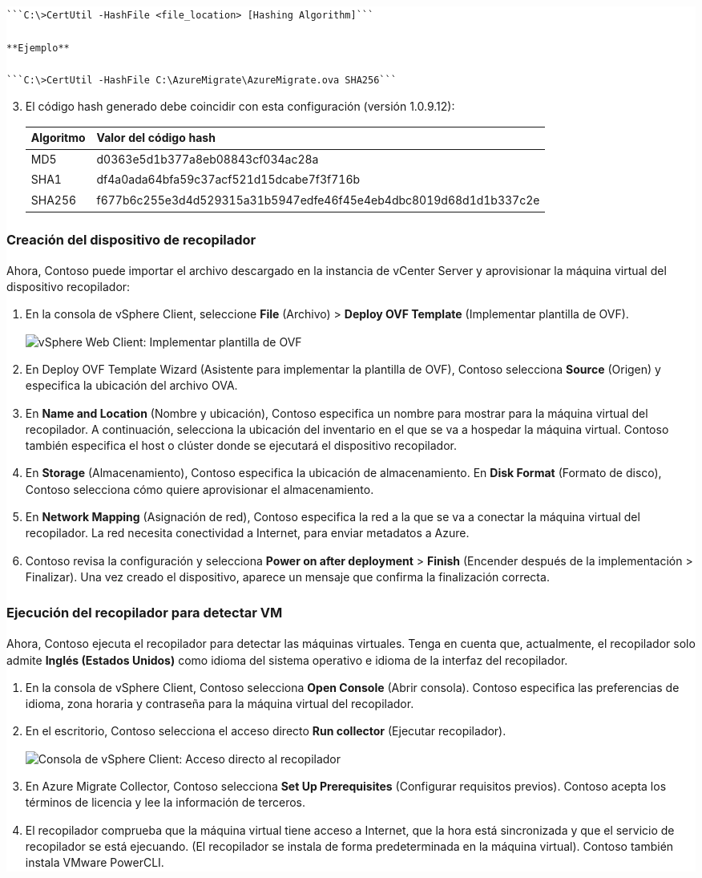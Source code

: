     ```C:\>CertUtil -HashFile <file_location> [Hashing Algorithm]```
    
    **Ejemplo** 
    
    ```C:\>CertUtil -HashFile C:\AzureMigrate\AzureMigrate.ova SHA256```
3. El código hash generado debe coincidir con esta configuración (versión 1.0.9.12):

    Algoritmo | Valor del código hash
    --- | ---
    MD5 | d0363e5d1b377a8eb08843cf034ac28a
    SHA1 | df4a0ada64bfa59c37acf521d15dcabe7f3f716b
    SHA256 | f677b6c255e3d4d529315a31b5947edfe46f45e4eb4dbc8019d68d1d1b337c2e

### <a name="create-the-collector-appliance"></a>Creación del dispositivo de recopilador

Ahora, Contoso puede importar el archivo descargado en la instancia de vCenter Server y aprovisionar la máquina virtual del dispositivo recopilador:

1. En la consola de vSphere Client, seleccione **File** (Archivo) > **Deploy OVF Template** (Implementar plantilla de OVF).

    ![vSphere Web Client: Implementar plantilla de OVF](./media/contoso-migration-assessment/vcenter-wizard.png)

2. En Deploy OVF Template Wizard (Asistente para implementar la plantilla de OVF), Contoso selecciona **Source** (Origen) y especifica la ubicación del archivo OVA.
3. En **Name and Location** (Nombre y ubicación), Contoso especifica un nombre para mostrar para la máquina virtual del recopilador. A continuación, selecciona la ubicación del inventario en el que se va a hospedar la máquina virtual. Contoso también especifica el host o clúster donde se ejecutará el dispositivo recopilador.
4. En **Storage** (Almacenamiento), Contoso especifica la ubicación de almacenamiento. En **Disk Format** (Formato de disco), Contoso selecciona cómo quiere aprovisionar el almacenamiento.
5. En **Network Mapping** (Asignación de red), Contoso especifica la red a la que se va a conectar la máquina virtual del recopilador. La red necesita conectividad a Internet, para enviar metadatos a Azure.
6. Contoso revisa la configuración y selecciona **Power on after deployment** > **Finish** (Encender después de la implementación > Finalizar). Una vez creado el dispositivo, aparece un mensaje que confirma la finalización correcta.

### <a name="run-the-collector-to-discover-vms"></a>Ejecución del recopilador para detectar VM

Ahora, Contoso ejecuta el recopilador para detectar las máquinas virtuales. Tenga en cuenta que, actualmente, el recopilador solo admite **Inglés (Estados Unidos)** como idioma del sistema operativo e idioma de la interfaz del recopilador.

1. En la consola de vSphere Client, Contoso selecciona **Open Console** (Abrir consola). Contoso especifica las preferencias de idioma, zona horaria y contraseña para la máquina virtual del recopilador.
2. En el escritorio, Contoso selecciona el acceso directo **Run collector** (Ejecutar recopilador).

    ![Consola de vSphere Client: Acceso directo al recopilador](./media/contoso-migration-assessment/collector-shortcut.png)

3. En Azure Migrate Collector, Contoso selecciona **Set Up Prerequisites** (Configurar requisitos previos). Contoso acepta los términos de licencia y lee la información de terceros.
4. El recopilador comprueba que la máquina virtual tiene acceso a Internet, que la hora está sincronizada y que el servicio de recopilador se está ejecuando. (El recopilador se instala de forma predeterminada en la máquina virtual). Contoso también instala VMware PowerCLI.
